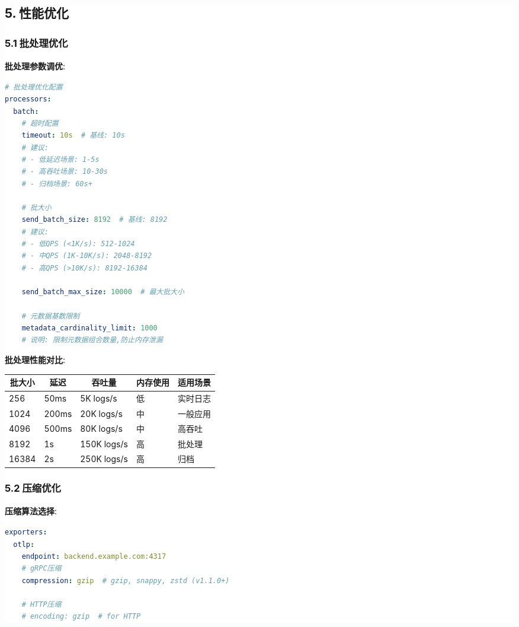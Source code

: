 ## 5. 性能优化

### 5.1 批处理优化

**批处理参数调优**:

```yaml
# 批处理优化配置
processors:
  batch:
    # 超时配置
    timeout: 10s  # 基线: 10s
    # 建议:
    # - 低延迟场景: 1-5s
    # - 高吞吐场景: 10-30s
    # - 归档场景: 60s+
    
    # 批大小
    send_batch_size: 8192  # 基线: 8192
    # 建议:
    # - 低QPS (<1K/s): 512-1024
    # - 中QPS (1K-10K/s): 2048-8192
    # - 高QPS (>10K/s): 8192-16384
    
    send_batch_max_size: 10000  # 最大批大小
    
    # 元数据基数限制
    metadata_cardinality_limit: 1000
    # 说明: 限制元数据组合数量,防止内存泄漏
```

**批处理性能对比**:

| 批大小 | 延迟 | 吞吐量 | 内存使用 | 适用场景 |
|-------|------|--------|---------|---------|
| 256 | 50ms | 5K logs/s | 低 | 实时日志 |
| 1024 | 200ms | 20K logs/s | 中 | 一般应用 |
| 4096 | 500ms | 80K logs/s | 中 | 高吞吐 |
| 8192 | 1s | 150K logs/s | 高 | 批处理 |
| 16384 | 2s | 250K logs/s | 高 | 归档 |

### 5.2 压缩优化

**压缩算法选择**:

```yaml
exporters:
  otlp:
    endpoint: backend.example.com:4317
    # gRPC压缩
    compression: gzip  # gzip, snappy, zstd (v1.1.0+)
    
    # HTTP压缩
    # encoding: gzip  # for HTTP
```

